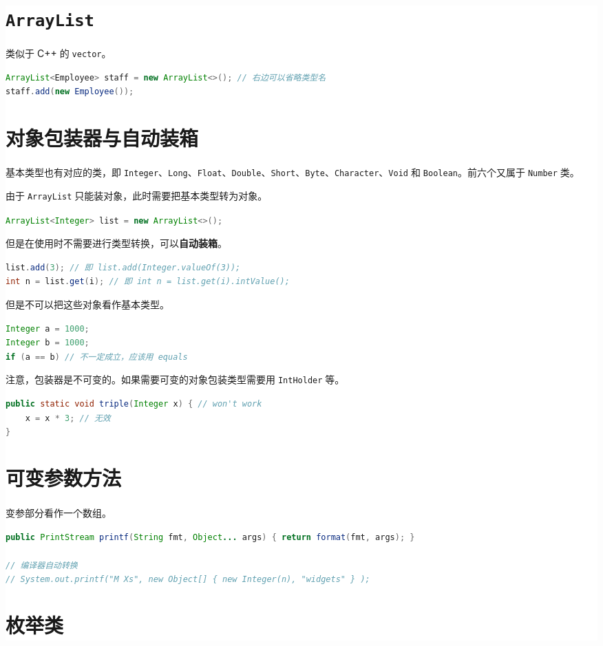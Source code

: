 # `ArrayList`

类似于 C++ 的 `vector`。

```java
ArrayList<Employee> staff = new ArrayList<>(); // 右边可以省略类型名
staff.add(new Employee());
```

# 对象包装器与自动装箱

基本类型也有对应的类，即 `Integer`、`Long`、`Float`、`Double`、`Short`、`Byte`、`Character`、`Void` 和 `Boolean`。前六个又属于 `Number` 类。

由于 `ArrayList` 只能装对象，此时需要把基本类型转为对象。

```java
ArrayList<Integer> list = new ArrayList<>();
```

但是在使用时不需要进行类型转换，可以**自动装箱**。

```java
list.add(3); // 即 list.add(Integer.valueOf(3));
int n = list.get(i); // 即 int n = list.get(i).intValue();
```

但是不可以把这些对象看作基本类型。

```java
Integer a = 1000;
Integer b = 1000;
if (a == b) // 不一定成立，应该用 equals
```

注意，包装器是不可变的。如果需要可变的对象包装类型需要用 `IntHolder` 等。

```java
public static void triple(Integer x) { // won't work
    x = x * 3; // 无效
}
```

# 可变参数方法

变参部分看作一个数组。

```java
public PrintStream printf(String fmt, Object... args) { return format(fmt, args); }

// 编译器自动转换
// System.out.printf("M Xs", new Object[] { new Integer(n), "widgets" } );
```

# 枚举类

